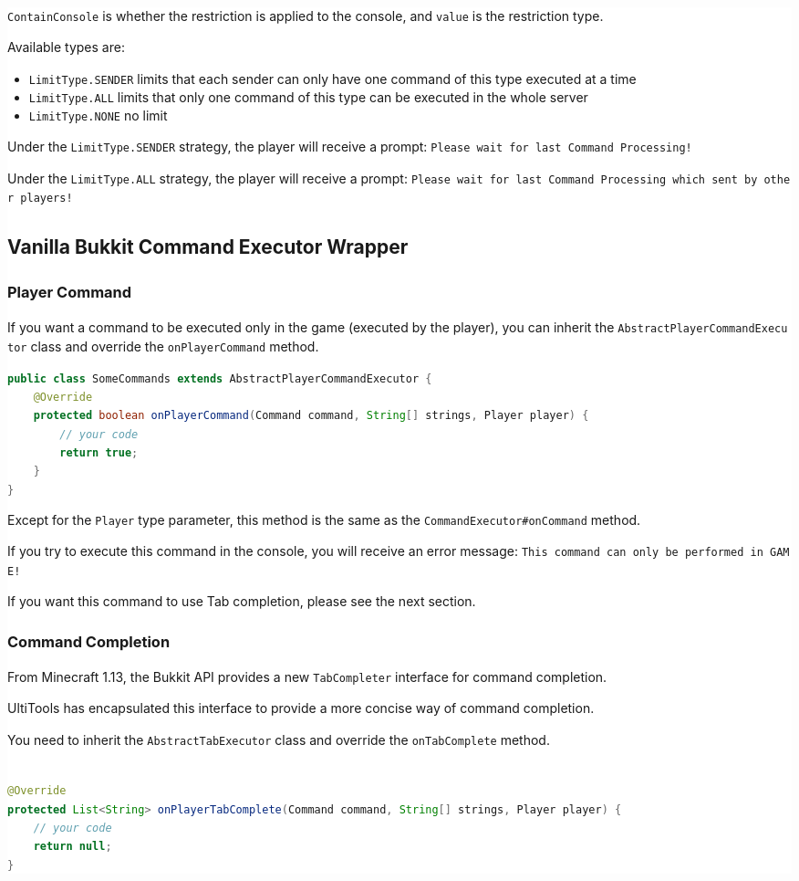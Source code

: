 `ContainConsole` is whether the restriction is applied to the console, and `value` is the restriction type.

Available types are:

- `LimitType.SENDER` limits that each sender can only have one command of this type executed at a time
- `LimitType.ALL` limits that only one command of this type can be executed in the whole server
- `LimitType.NONE` no limit

Under the `LimitType.SENDER` strategy, the player will receive a prompt: `Please wait for last Command Processing!`

Under the `LimitType.ALL` strategy, the player will receive a
prompt: `Please wait for last Command Processing which sent by other players!`

## Vanilla Bukkit Command Executor Wrapper

### Player Command

If you want a command to be executed only in the game (executed by the player), you can inherit the
`AbstractPlayerCommandExecutor` class and override the `onPlayerCommand` method.

```java
public class SomeCommands extends AbstractPlayerCommandExecutor {
    @Override
    protected boolean onPlayerCommand(Command command, String[] strings, Player player) {
        // your code
        return true;
    }
}
```

Except for the `Player` type parameter, this method is the same as the `CommandExecutor#onCommand` method.

If you try to execute this command in the console, you will receive an error
message: `This command can only be performed in GAME!`

If you want this command to use Tab completion, please see the next section.

### Command Completion

From Minecraft 1.13, the Bukkit API provides a new `TabCompleter` interface for command completion.

UltiTools has encapsulated this interface to provide a more concise way of command completion.

You need to inherit the `AbstractTabExecutor` class and override the `onTabComplete` method.

```java

@Override
protected List<String> onPlayerTabComplete(Command command, String[] strings, Player player) {
    // your code
    return null;
}
```
